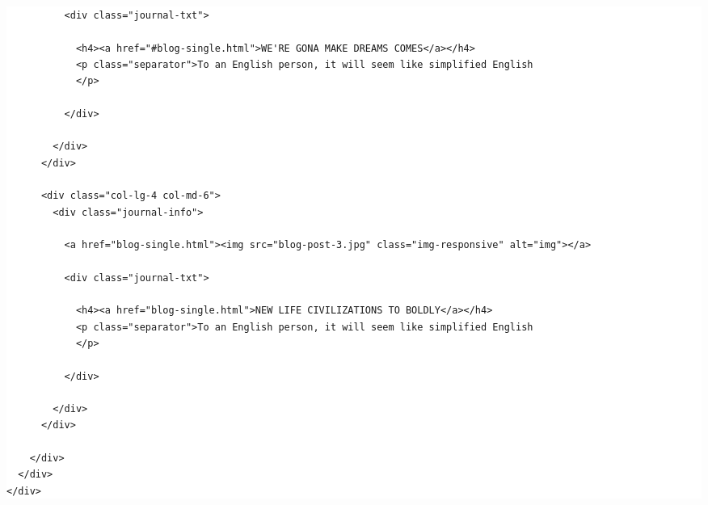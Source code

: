               <div class="journal-txt">

                <h4><a href="#blog-single.html">WE'RE GONA MAKE DREAMS COMES</a></h4>
                <p class="separator">To an English person, it will seem like simplified English
                </p>

              </div>

            </div>
          </div>

          <div class="col-lg-4 col-md-6">
            <div class="journal-info">

              <a href="blog-single.html"><img src="blog-post-3.jpg" class="img-responsive" alt="img"></a>

              <div class="journal-txt">

                <h4><a href="blog-single.html">NEW LIFE CIVILIZATIONS TO BOLDLY</a></h4>
                <p class="separator">To an English person, it will seem like simplified English
                </p>

              </div>

            </div>
          </div>

        </div>
      </div>
    </div>

  </div>
  